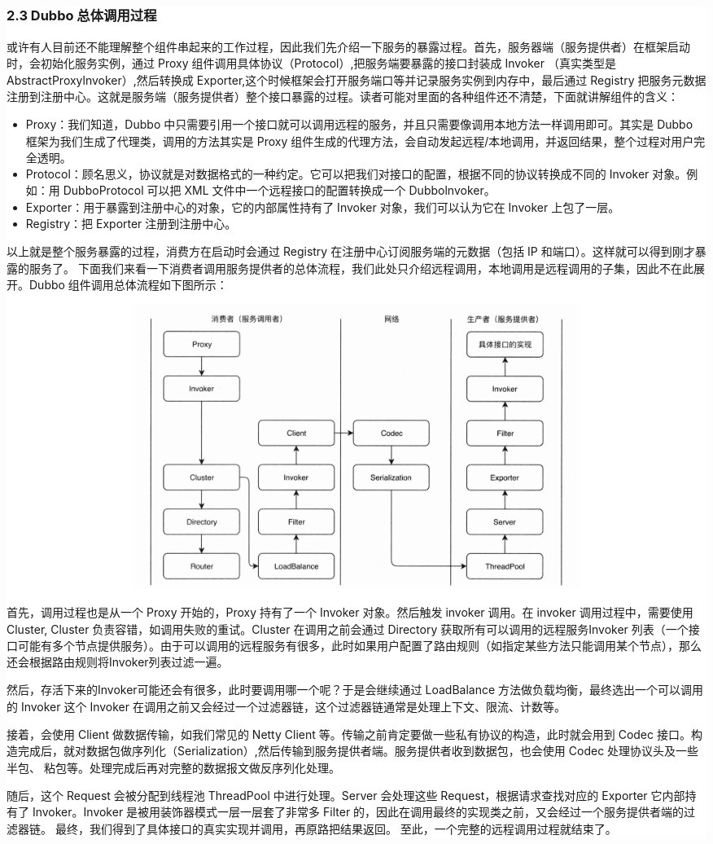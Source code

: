 ### 2.3 Dubbo 总体调用过程

或许有人目前还不能理解整个组件串起来的工作过程，因此我们先介绍一下服务的暴露过程。首先，服务器端（服务提供者）在框架启动时，会初始化服务实例，通过 Proxy 组件调用具体协议（Protocol）,把服务端要暴露的接口封装成 Invoker （真实类型是AbstractProxylnvoker）,然后转换成 Exporter,这个时候框架会打开服务端口等并记录服务实例到内存中，最后通过 Registry 把服务元数据注册到注册中心。这就是服务端（服务提供者）整个接口暴露的过程。读者可能对里面的各种组件还不清楚，下面就讲解组件的含义：

- Proxy：我们知道，Dubbo 中只需要引用一个接口就可以调用远程的服务，并且只需要像调用本地方法一样调用即可。其实是 Dubbo 框架为我们生成了代理类，调用的方法其实是 Proxy 组件生成的代理方法，会自动发起远程/本地调用，并返回结果，整个过程对用户完全透明。
- Protocol：顾名思义，协议就是对数据格式的一种约定。它可以把我们对接口的配置，根据不同的协议转换成不同的 Invoker 对象。例如：用 DubboProtocol 可以把 XML 文件中一个远程接口的配置转换成一个 Dubbolnvoker。
- Exporter：用于暴露到注册中心的对象，它的内部属性持有了 Invoker 对象，我们可以认为它在 Invoker 上包了一层。
- Registry：把 Exporter 注册到注册中心。 

以上就是整个服务暴露的过程，消费方在启动时会通过 Registry 在注册中心订阅服务端的元数据（包括 IP 和端口）。这样就可以得到刚才暴露的服务了。 下面我们来看一下消费者调用服务提供者的总体流程，我们此处只介绍远程调用，本地调用是远程调用的子集，因此不在此展开。Dubbo 组件调用总体流程如下图所示：

<div align="center">
    <img src="apache_dubbo_static//7.png" width="550"/>
</div>

首先，调用过程也是从一个 Proxy 开始的，Proxy 持有了一个 Invoker 对象。然后触发 invoker 调用。在 invoker 调用过程中，需要使用 Cluster, Cluster 负责容错，如调用失败的重试。Cluster 在调用之前会通过 Directory 获取所有可以调用的远程服务Invoker 列表（一个接口可能有多个节点提供服务）。由于可以调用的远程服务有很多，此时如果用户配置了路由规则（如指定某些方法只能调用某个节点），那么还会根据路由规则将Invoker列表过滤一遍。 

然后，存活下来的Invoker可能还会有很多，此时要调用哪一个呢？于是会继续通过 LoadBalance 方法做负载均衡，最终选出一个可以调用的 Invoker 这个 Invoker 在调用之前又会经过一个过滤器链，这个过滤器链通常是处理上下文、限流、计数等。 

接着，会使用 Client 做数据传输，如我们常见的 Netty Client 等。传输之前肯定要做一些私有协议的构造，此时就会用到 Codec 接口。构造完成后，就对数据包做序列化（Serialization）,然后传输到服务提供者端。服务提供者收到数据包，也会使用 Codec 处理协议头及一些半包、 粘包等。处理完成后再对完整的数据报文做反序列化处理。 

随后，这个 Request 会被分配到线程池 ThreadPool 中进行处理。Server 会处理这些 Request，根据请求查找对应的 Exporter 它内部持有了 Invoker。Invoker 是被用装饰器模式一层一层套了非常多 Filter 的，因此在调用最终的实现类之前，又会经过一个服务提供者端的过滤器链。 最终，我们得到了具体接口的真实实现并调用，再原路把结果返回。 至此，一个完整的远程调用过程就结束了。